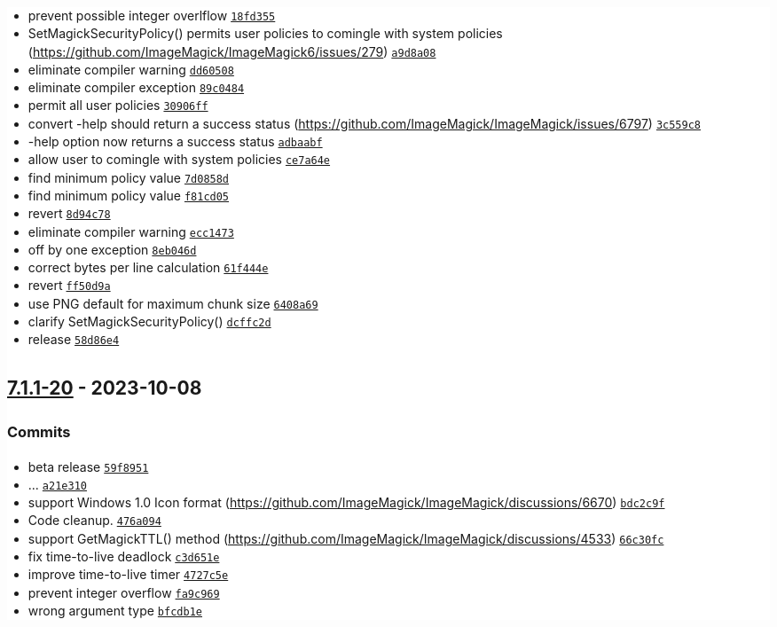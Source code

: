 - prevent possible integer overlflow [`18fd355`](https://github.com/ImageMagick/ImageMagick/commit/18fd355028e3204cdb993e130e3b10e3d8d37054)
- SetMagickSecurityPolicy() permits user policies to comingle with system policies (https://github.com/ImageMagick/ImageMagick6/issues/279) [`a9d8a08`](https://github.com/ImageMagick/ImageMagick/commit/a9d8a08d4dd87a79adaa5ac3a987997f865033d5)
- eliminate compiler warning [`dd60508`](https://github.com/ImageMagick/ImageMagick/commit/dd60508db0e55dbcea8958a050e97cf07bbddc93)
- eliminate compiler exception [`89c0484`](https://github.com/ImageMagick/ImageMagick/commit/89c04840173945bb336170c35991e7cca650c696)
- permit all user policies [`30906ff`](https://github.com/ImageMagick/ImageMagick/commit/30906fff50cf1aad7f06834ee0ad2cb6304e3b69)
- convert -help should return a success status (https://github.com/ImageMagick/ImageMagick/issues/6797) [`3c559c8`](https://github.com/ImageMagick/ImageMagick/commit/3c559c82c910242c08697f8f515b20ab6fcd1e99)
- -help option now returns a success status [`adbaabf`](https://github.com/ImageMagick/ImageMagick/commit/adbaabfc60f1861402f18c749543dc5a388caefb)
- allow user to comingle with system policies [`ce7a64e`](https://github.com/ImageMagick/ImageMagick/commit/ce7a64e2aa04e000dd12a0ea89a1a430e2f8917b)
- find minimum policy value [`7d0858d`](https://github.com/ImageMagick/ImageMagick/commit/7d0858d996a8a2d4fec808dbe027a55d97da359c)
- find minimum policy value [`f81cd05`](https://github.com/ImageMagick/ImageMagick/commit/f81cd0502b846696e11d9c30522f84911752cfcf)
- revert [`8d94c78`](https://github.com/ImageMagick/ImageMagick/commit/8d94c782a3be825585995f2036c1555b260a8acc)
- eliminate compiler warning [`ecc1473`](https://github.com/ImageMagick/ImageMagick/commit/ecc1473c9ba14cae0587260295b281536ef905b7)
- off by one exception [`8eb046d`](https://github.com/ImageMagick/ImageMagick/commit/8eb046dbf6bad8d2752a7465d17637ce68245712)
- correct bytes per line calculation [`61f444e`](https://github.com/ImageMagick/ImageMagick/commit/61f444e5457e4e506c73f18460133c80c235ebb6)
- revert [`ff50d9a`](https://github.com/ImageMagick/ImageMagick/commit/ff50d9adacce58f6c0edf7c059e9e4f65ea0a95b)
- use PNG default for maximum chunk size [`6408a69`](https://github.com/ImageMagick/ImageMagick/commit/6408a69a2c63953ea2204d19ee89b4a6f5d17f4f)
- clarify SetMagickSecurityPolicy() [`dcffc2d`](https://github.com/ImageMagick/ImageMagick/commit/dcffc2de39b9d7a614b7cf9eb1d427de08f7b5ff)
- release [`58d86e4`](https://github.com/ImageMagick/ImageMagick/commit/58d86e4e107603a95f2f35da99540a2eb69b458d)

## [7.1.1-20](https://github.com/ImageMagick/ImageMagick/compare/7.1.1-19...7.1.1-20) - 2023-10-08

### Commits

- beta release [`59f8951`](https://github.com/ImageMagick/ImageMagick/commit/59f8951c62e6ad32fb71d8fa9027c0fe98f33193)
- ... [`a21e310`](https://github.com/ImageMagick/ImageMagick/commit/a21e31074803bfce4ff4e0c964f3d49007fb98b3)
- support Windows 1.0 Icon format (https://github.com/ImageMagick/ImageMagick/discussions/6670) [`bdc2c9f`](https://github.com/ImageMagick/ImageMagick/commit/bdc2c9f313174fd41d9482b45c6fa6c459c7f245)
- Code cleanup. [`476a094`](https://github.com/ImageMagick/ImageMagick/commit/476a09402f1ee01c13ad0e75b68768a581720c71)
- support GetMagickTTL() method (https://github.com/ImageMagick/ImageMagick/discussions/4533) [`66c30fc`](https://github.com/ImageMagick/ImageMagick/commit/66c30fc2233a187e1e8eacb94b82b9f8523c3d2b)
- fix time-to-live deadlock [`c3d651e`](https://github.com/ImageMagick/ImageMagick/commit/c3d651e8eb0b6e72f69d200064e70997158abdd0)
- improve time-to-live timer [`4727c5e`](https://github.com/ImageMagick/ImageMagick/commit/4727c5e4f6b7178a77699dbf3ccb2de587842fa9)
- prevent integer overflow [`fa9c969`](https://github.com/ImageMagick/ImageMagick/commit/fa9c9690d42dab2d768a63be3b1242b5fceeca80)
- wrong argument type [`bfcdb1e`](https://github.com/ImageMagick/ImageMagick/commit/bfcdb1e02bab99cfb711fe9bb2c927e3f1d855ab)
